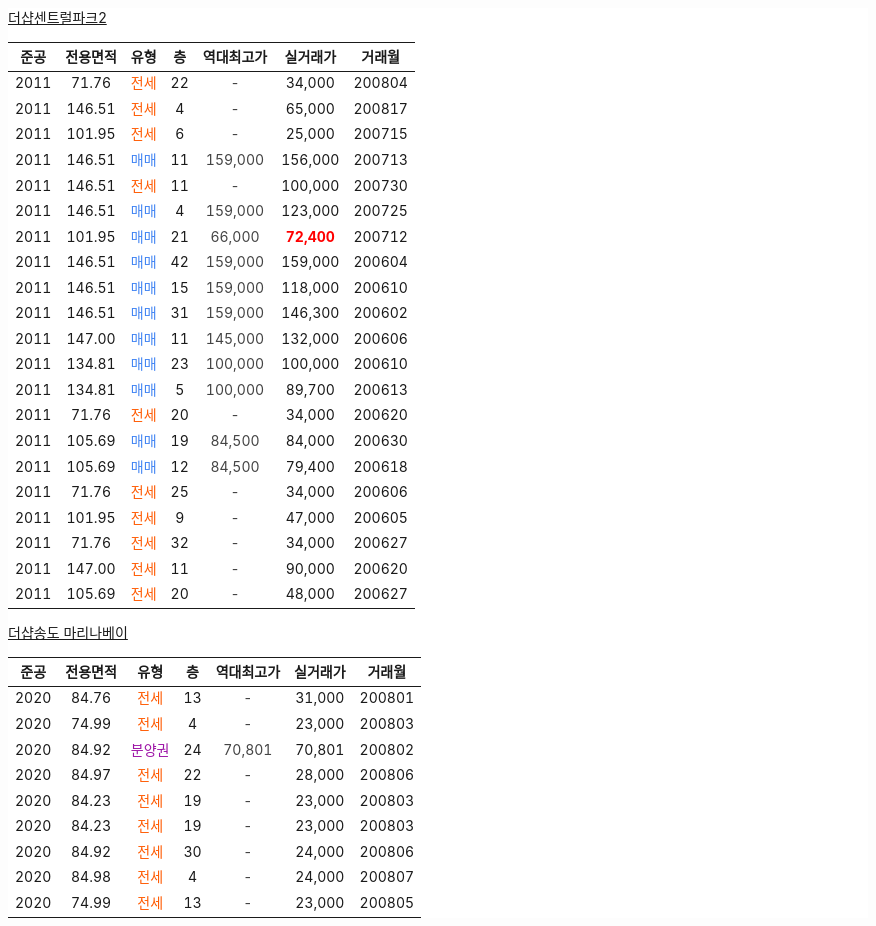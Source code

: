 
[더샵센트럴파크2](https://search.naver.com/search.naver?query=%EC%9D%B8%EC%B2%9C%EA%B4%91%EC%97%AD%EC%8B%9C+%EC%97%B0%EC%88%98%EA%B5%AC+%EC%86%A1%EB%8F%84%EB%8F%99+%EB%8D%94%EC%83%B5%EC%84%BC%ED%8A%B8%EB%9F%B4%ED%8C%8C%ED%81%AC2)

|준공|전용면적|유형|층|역대최고가|실거래가|거래월|
|:---:|:---:|:---:|:---:|:---:|:---:|:---:|
|2011|71.76|<span style="color:#ff5a00">전세</span>|22|<span style="color:#444444">-</span>|34,000|200804|
|2011|146.51|<span style="color:#ff5a00">전세</span>|4|<span style="color:#444444">-</span>|65,000|200817|
|2011|101.95|<span style="color:#ff5a00">전세</span>|6|<span style="color:#444444">-</span>|25,000|200715|
|2011|146.51|<span style="color:#4285f3">매매</span>|11|<span style="color:#444444">159,000</span>|156,000|200713|
|2011|146.51|<span style="color:#ff5a00">전세</span>|11|<span style="color:#444444">-</span>|100,000|200730|
|2011|146.51|<span style="color:#4285f3">매매</span>|4|<span style="color:#444444">159,000</span>|123,000|200725|
|2011|101.95|<span style="color:#4285f3">매매</span>|21|<span style="color:#444444">66,000</span>|<b><span style="color:#ff0000">72,400</span></b>|200712|
|2011|146.51|<span style="color:#4285f3">매매</span>|42|<span style="color:#444444">159,000</span>|159,000|200604|
|2011|146.51|<span style="color:#4285f3">매매</span>|15|<span style="color:#444444">159,000</span>|118,000|200610|
|2011|146.51|<span style="color:#4285f3">매매</span>|31|<span style="color:#444444">159,000</span>|146,300|200602|
|2011|147.00|<span style="color:#4285f3">매매</span>|11|<span style="color:#444444">145,000</span>|132,000|200606|
|2011|134.81|<span style="color:#4285f3">매매</span>|23|<span style="color:#444444">100,000</span>|100,000|200610|
|2011|134.81|<span style="color:#4285f3">매매</span>|5|<span style="color:#444444">100,000</span>|89,700|200613|
|2011|71.76|<span style="color:#ff5a00">전세</span>|20|<span style="color:#444444">-</span>|34,000|200620|
|2011|105.69|<span style="color:#4285f3">매매</span>|19|<span style="color:#444444">84,500</span>|84,000|200630|
|2011|105.69|<span style="color:#4285f3">매매</span>|12|<span style="color:#444444">84,500</span>|79,400|200618|
|2011|71.76|<span style="color:#ff5a00">전세</span>|25|<span style="color:#444444">-</span>|34,000|200606|
|2011|101.95|<span style="color:#ff5a00">전세</span>|9|<span style="color:#444444">-</span>|47,000|200605|
|2011|71.76|<span style="color:#ff5a00">전세</span>|32|<span style="color:#444444">-</span>|34,000|200627|
|2011|147.00|<span style="color:#ff5a00">전세</span>|11|<span style="color:#444444">-</span>|90,000|200620|
|2011|105.69|<span style="color:#ff5a00">전세</span>|20|<span style="color:#444444">-</span>|48,000|200627|

[더샵송도 마리나베이](https://search.naver.com/search.naver?query=%EC%9D%B8%EC%B2%9C%EA%B4%91%EC%97%AD%EC%8B%9C+%EC%97%B0%EC%88%98%EA%B5%AC+%EC%86%A1%EB%8F%84%EB%8F%99+%EB%8D%94%EC%83%B5%EC%86%A1%EB%8F%84+%EB%A7%88%EB%A6%AC%EB%82%98%EB%B2%A0%EC%9D%B4)

|준공|전용면적|유형|층|역대최고가|실거래가|거래월|
|:---:|:---:|:---:|:---:|:---:|:---:|:---:|
|2020|84.76|<span style="color:#ff5a00">전세</span>|13|<span style="color:#444444">-</span>|31,000|200801|
|2020|74.99|<span style="color:#ff5a00">전세</span>|4|<span style="color:#444444">-</span>|23,000|200803|
|2020|84.92|<span style="color:#9C11A5">분양권</span>|24|<span style="color:#444444">70,801</span>|70,801|200802|
|2020|84.97|<span style="color:#ff5a00">전세</span>|22|<span style="color:#444444">-</span>|28,000|200806|
|2020|84.23|<span style="color:#ff5a00">전세</span>|19|<span style="color:#444444">-</span>|23,000|200803|
|2020|84.23|<span style="color:#ff5a00">전세</span>|19|<span style="color:#444444">-</span>|23,000|200803|
|2020|84.92|<span style="color:#ff5a00">전세</span>|30|<span style="color:#444444">-</span>|24,000|200806|
|2020|84.98|<span style="color:#ff5a00">전세</span>|4|<span style="color:#444444">-</span>|24,000|200807|
|2020|74.99|<span style="color:#ff5a00">전세</span>|13|<span style="color:#444444">-</span>|23,000|200805|